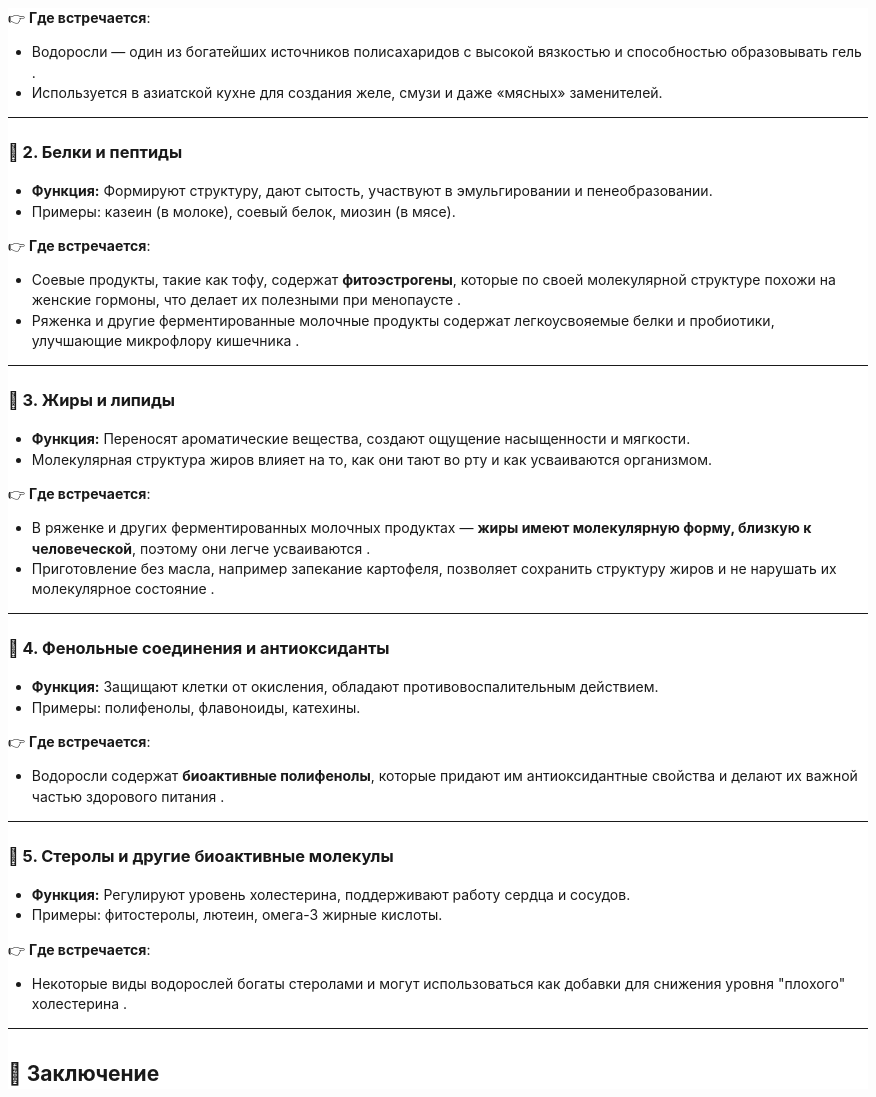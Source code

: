 👉 **Где встречается**:  
- Водоросли — один из богатейших источников полисахаридов с высокой вязкостью и способностью образовывать гель .  
- Используется в азиатской кухне для создания желе, смузи и даже «мясных» заменителей.

---

### 🥛 2. **Белки и пептиды**
- **Функция:** Формируют структуру, дают сытость, участвуют в эмульгировании и пенеобразовании.
- Примеры: казеин (в молоке), соевый белок, миозин (в мясе).

👉 **Где встречается**:  
- Соевые продукты, такие как тофу, содержат **фитоэстрогены**, которые по своей молекулярной структуре похожи на женские гормоны, что делает их полезными при менопаусте .  
- Ряженка и другие ферментированные молочные продукты содержат легкоусвояемые белки и пробиотики, улучшающие микрофлору кишечника .

---

### 🧈 3. **Жиры и липиды**
- **Функция:** Переносят ароматические вещества, создают ощущение насыщенности и мягкости.
- Молекулярная структура жиров влияет на то, как они тают во рту и как усваиваются организмом.

👉 **Где встречается**:  
- В ряженке и других ферментированных молочных продуктах — **жиры имеют молекулярную форму, близкую к человеческой**, поэтому они легче усваиваются .  
- Приготовление без масла, например запекание картофеля, позволяет сохранить структуру жиров и не нарушать их молекулярное состояние .

---

### 🍃 4. **Фенольные соединения и антиоксиданты**
- **Функция:** Защищают клетки от окисления, обладают противовоспалительным действием.
- Примеры: полифенолы, флавоноиды, катехины.

👉 **Где встречается**:  
- Водоросли содержат **биоактивные полифенолы**, которые придают им антиоксидантные свойства и делают их важной частью здорового питания .

---

### 🧬 5. **Стеролы и другие биоактивные молекулы**
- **Функция:** Регулируют уровень холестерина, поддерживают работу сердца и сосудов.
- Примеры: фитостеролы, лютеин, омега-3 жирные кислоты.

👉 **Где встречается**:  
- Некоторые виды водорослей богаты стеролами и могут использоваться как добавки для снижения уровня "плохого" холестерина .

---

## 🧠 Заключение
